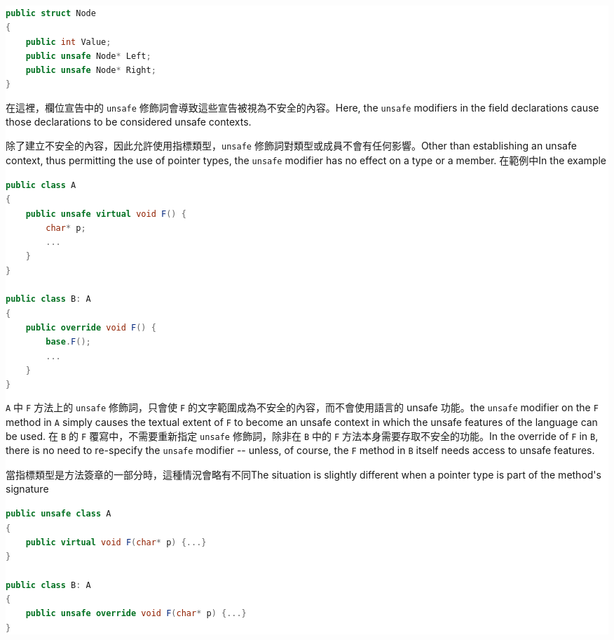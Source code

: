```csharp
public struct Node
{
    public int Value;
    public unsafe Node* Left;
    public unsafe Node* Right;
}
```

<span data-ttu-id="21ce4-126">在這裡，欄位宣告中的 `unsafe` 修飾詞會導致這些宣告被視為不安全的內容。</span><span class="sxs-lookup"><span data-stu-id="21ce4-126">Here, the `unsafe` modifiers in the field declarations cause those declarations to be considered unsafe contexts.</span></span>

<span data-ttu-id="21ce4-127">除了建立不安全的內容，因此允許使用指標類型，`unsafe` 修飾詞對類型或成員不會有任何影響。</span><span class="sxs-lookup"><span data-stu-id="21ce4-127">Other than establishing an unsafe context, thus permitting the use of pointer types, the `unsafe` modifier has no effect on a type or a member.</span></span> <span data-ttu-id="21ce4-128">在範例中</span><span class="sxs-lookup"><span data-stu-id="21ce4-128">In the example</span></span>

```csharp
public class A
{
    public unsafe virtual void F() {
        char* p;
        ...
    }
}

public class B: A
{
    public override void F() {
        base.F();
        ...
    }
}
```

<span data-ttu-id="21ce4-129">`A` 中 `F` 方法上的 `unsafe` 修飾詞，只會使 `F` 的文字範圍成為不安全的內容，而不會使用語言的 unsafe 功能。</span><span class="sxs-lookup"><span data-stu-id="21ce4-129">the `unsafe` modifier on the `F` method in `A` simply causes the textual extent of `F` to become an unsafe context in which the unsafe features of the language can be used.</span></span> <span data-ttu-id="21ce4-130">在 `B` 的 `F` 覆寫中，不需要重新指定 `unsafe` 修飾詞，除非在 `B` 中的 `F` 方法本身需要存取不安全的功能。</span><span class="sxs-lookup"><span data-stu-id="21ce4-130">In the override of `F` in `B`, there is no need to re-specify the `unsafe` modifier -- unless, of course, the `F` method in `B` itself needs access to unsafe features.</span></span>

<span data-ttu-id="21ce4-131">當指標類型是方法簽章的一部分時，這種情況會略有不同</span><span class="sxs-lookup"><span data-stu-id="21ce4-131">The situation is slightly different when a pointer type is part of the method's signature</span></span>

```csharp
public unsafe class A
{
    public virtual void F(char* p) {...}
}

public class B: A
{
    public unsafe override void F(char* p) {...}
}
```
